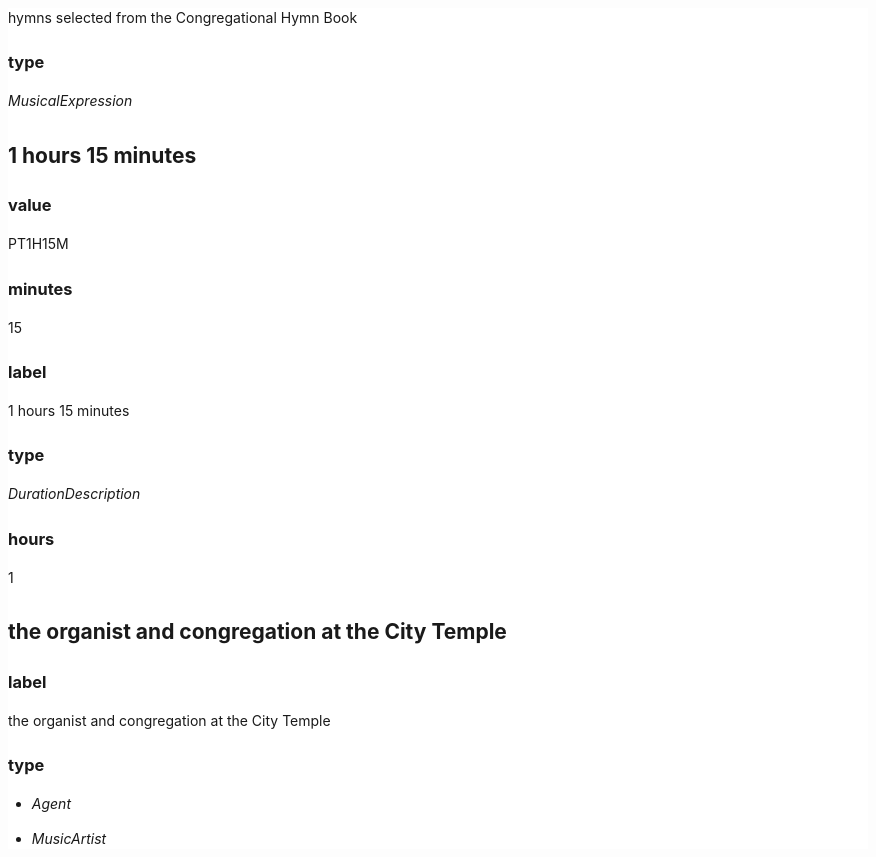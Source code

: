 
hymns selected from the Congregational Hymn Book

### type


*MusicalExpression*

## 1 hours 15 minutes

### value


PT1H15M

### minutes


15

### label


1 hours 15 minutes

### type


*DurationDescription*

### hours


1

## the organist and congregation at the City Temple

### label


the organist and congregation at the City Temple

### type

 - *Agent*

 - *MusicArtist*